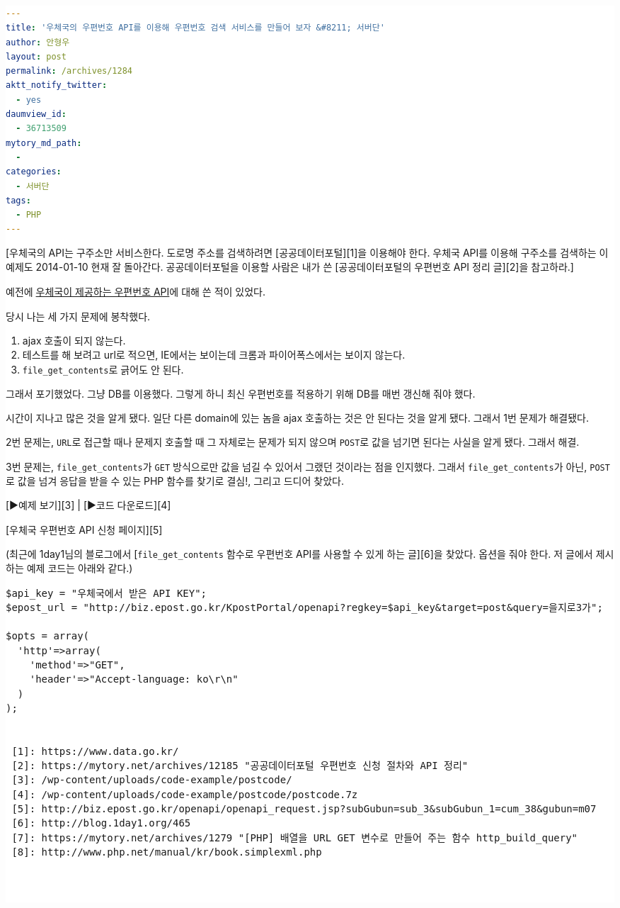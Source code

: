 ```yaml
---
title: '우체국의 우편번호 API를 이용해 우편번호 검색 서비스를 만들어 보자 &#8211; 서버단'
author: 안형우
layout: post
permalink: /archives/1284
aktt_notify_twitter:
  - yes
daumview_id:
  - 36713509
mytory_md_path:
  - 
categories:
  - 서버단
tags:
  - PHP
---
```

[우체국의 API는 구주소만 서비스한다. 도로명 주소를 검색하려면 [공공데이터포털][1]을 이용해야 한다. 우체국 API를 이용해 구주소를 검색하는 이 예제도 2014-01-10 현재 잘 돌아간다. 공공데이터포털을 이용할 사람은 내가 쓴 [공공데이터포털의 우편번호 API 정리 글][2]을 참고하라.]

<span style="line-height: 1.5em;">예전에 </span><a style="line-height: 1.5em;" title="우편번호 오픈API _ IE에서만 돌아간다?" href="https://mytory.net/archives/420">우체국이 제공하는 우편번호 API</a><span style="line-height: 1.5em;">에 대해 쓴 적이 있었다.</span>

당시 나는 세 가지 문제에 봉착했다.

1.  ajax 호출이 되지 않는다.
2.  테스트를 해 보려고 url로 적으면, IE에서는 보이는데 크롬과 파이어폭스에서는 보이지 않는다.
3.  `file_get_contents`로 긁어도 안 된다.

그래서 포기했었다. 그냥 DB를 이용했다. 그렇게 하니 최신 우편번호를 적용하기 위해 DB를 매번 갱신해 줘야 했다.

시간이 지나고 많은 것을 알게 됐다. 일단 다른 domain에 있는 놈을 ajax 호출하는 것은 안 된다는 것을 알게 됐다. 그래서 1번 문제가 해결됐다.

2번 문제는, `URL`로 접근할 때나 문제지 호출할 때 그 자체로는 문제가 되지 않으며 `POST`로 값을 넘기면 된다는 사실을 알게 됐다. 그래서 해결.

3번 문제는, `file_get_contents`가 `GET` 방식으로만 값을 넘길 수 있어서 그랬던 것이라는 점을 인지했다. 그래서 `file_get_contents`가 아닌, `POST`로 값을 넘겨 응답을 받을 수 있는 PHP 함수를 찾기로 결심!, 그리고 드디어 찾았다.

[▶예제 보기][3] | [▶코드 다운로드][4]

[우체국 우편번호 API 신청 페이지][5]

(최근에 1day1님의 블로그에서 [`file_get_contents` 함수로 우편번호 API를 사용할 수 있게 하는 글][6]을 찾았다. 옵션을 줘야 한다. 저 글에서 제시하는 예제 코드는 아래와 같다.)

<pre class="brush:php">$api_key = "우체국에서 받은 API KEY";
$epost_url = "http://biz.epost.go.kr/KpostPortal/openapi?regkey=$api_key&target=post&query=을지로3가"; 

$opts = array(
  'http'=&gt;array(
    'method'=&gt;"GET",
    'header'=&gt;"Accept-language: ko\r\n"
  )
);


 [1]: https://www.data.go.kr/
 [2]: https://mytory.net/archives/12185 "공공데이터포털 우편번호 신청 절차와 API 정리"
 [3]: /wp-content/uploads/code-example/postcode/
 [4]: /wp-content/uploads/code-example/postcode/postcode.7z
 [5]: http://biz.epost.go.kr/openapi/openapi_request.jsp?subGubun=sub_3&subGubun_1=cum_38&gubun=m07
 [6]: http://blog.1day1.org/465
 [7]: https://mytory.net/archives/1279 "[PHP] 배열을 URL GET 변수로 만들어 주는 함수 http_build_query"
 [8]: http://www.php.net/manual/kr/book.simplexml.php